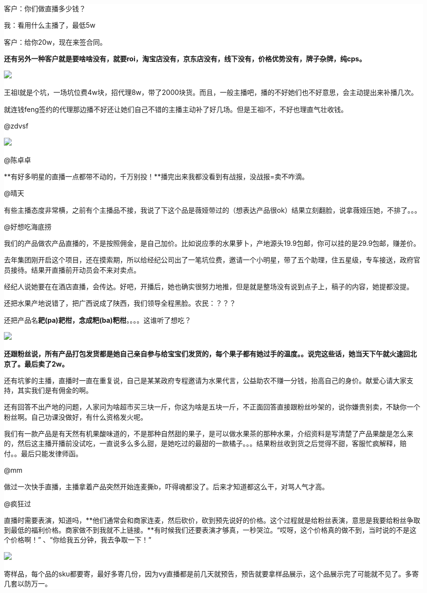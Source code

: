 客户：你们做直播多少钱？

我：看用什么主播了，最低5w

客户：给你20w，现在来签合同。

**还有另外一种客户就是要啥啥没有，就要roi，淘宝店没有，京东店没有，线下没有，价格优势没有，牌子杂牌，纯cps。**

![](https://images.weserv.nl/?url=https%3A//mmbiz.qpic.cn/mmbiz_jpg/iaVYJDZicKaTL8FMhKroT95kwoStlSJ3pcS8DQb1thVzL2ia5PMYhTfLZibjkKEhlcZhUDzPgbFTgp1rIc8v0KLeSQ/640%3Fwx_fmt%3Djpeg)

王祖l就是个坑，一场坑位费4w块，招代理8w，带了2000块货。而且，一般主播吧，播的不好她们也不好意思，会主动提出来补播几次。

就连钱feng签约的代理那边播不好还让她们自己不错的主播主动补了好几场。但是王祖l不，不好也理直气壮收钱。

@zdvsf

![](https://images.weserv.nl/?url=https%3A//mmbiz.qpic.cn/mmbiz_jpg/iaVYJDZicKaTL8FMhKroT95kwoStlSJ3pcicrBCett2ot0CicIH9x2ibicnsiahenBRdrMKs5cmxx7rlVuwapgI2nmG6A/640%3Fwx_fmt%3Djpeg)

@陈卓卓

**有好多明星的直播一点都带不动的，千万别投！**播完出来我都没看到有战报，没战报=卖不咋滴。

@晴天

有些主播态度非常横，之前有个主播品不接，我说了下这个品是薇娅带过的（想表达产品很ok）结果立刻翻脸，说拿薇娅压她，不排了。。。

@好想吃海底捞

我们的产品做农产品直播的，不是按照佣金，是自己加价。比如说应季的水果萝卜，产地源头19.9包邮，你可以挂的是29.9包邮，赚差价。

去年集团刚开启这个项目，还在摸索期，所以给经纪公司出了一笔坑位费，邀请一个小明星，带了五个助理，住五星级，专车接送，政府官员接待。结果开直播前开动员会不来对卖点。

经纪人说她要在在酒店直播，会传达。好吧，开播后，她也确实很努力地推，但是就是整场没有说到点子上，稿子的内容，她提都没提。

还把水果产地说错了，把广西说成了陕西，我们领导全程黑脸。农民：？？？

还把产品名**耙(pa)耙柑，念成粑(ba)粑柑**。。。。这谁听了想吃？

![](https://images.weserv.nl/?url=https%3A//mmbiz.qpic.cn/mmbiz_jpg/iaVYJDZicKaTL8FMhKroT95kwoStlSJ3pc07A8hs0eLpZa9vOiaiaQQ9LlqZTGcia5HWPUhVcsK9iaFMjQGOfWWkzOUg/640%3Fwx_fmt%3Djpeg)

**还跟粉丝说，所有产品打包发货都是她自己亲自参与给宝宝们发货的，每个果子都有她过手的温度。。说完这些话，她当天下午就火速回北京了。最后卖了2w。**

还有坑爹的主播，直播时一直在重复说，自己是某某政府专程邀请为水果代言，公益助农不赚一分钱，抬高自己的身价。献爱心请大家支持，其实我们是有佣金的啊。

还有回答不出产地的问题，人家问为啥超市买三块一斤，你这为啥是五块一斤，不正面回答直接跟粉丝吵架的，说你嫌贵别卖，不缺你一个粉丝啊。自己功课没做好，有什么资格发火呢。

我们有一款产品是有天然有机果酸味道的，不是那种自然甜的果子，是可以做水果茶的那种水果，介绍资料是写清楚了产品果酸是怎么来的，然后这主播开播前没试吃，一直说多么多么甜，是她吃过的最甜的一款橘子。。。结果粉丝收到货之后觉得不甜，客服忙疯解释，赔付。。最后只能发律师函。

@mm

做过一次快手直播，主播拿着产品突然开始连麦撕b，吓得魂都没了。后来才知道都这么干，对骂人气才高。

@疯狂过

直播时需要表演，知道吗，**他们通常会和商家连麦，然后砍价，砍到预先说好的价格。这个过程就是给粉丝表演，意思是我要给粉丝争取到最低的福利价格。商家做不到我就不上链接。**有时候我们还要表演才够真，一秒哭泣。“哎呀，这个价格真的做不到，当时说的不是这个价格啊！” 、“你给我五分钟，我去争取一下！”

![](https://images.weserv.nl/?url=https%3A//mmbiz.qpic.cn/mmbiz_jpg/iaVYJDZicKaTL8FMhKroT95kwoStlSJ3pc81v1ykBnpYHPEG1Me6XwrpKSKnltQNicO7A9ZU4Muv0Ga7nvIt3CHFA/640%3Fwx_fmt%3Djpeg)

寄样品，每个品的sku都要寄，最好多寄几份，因为vy直播都是前几天就预告，预告就要拿样品展示，这个品展示完了可能就不见了。多寄几套以防万一。
